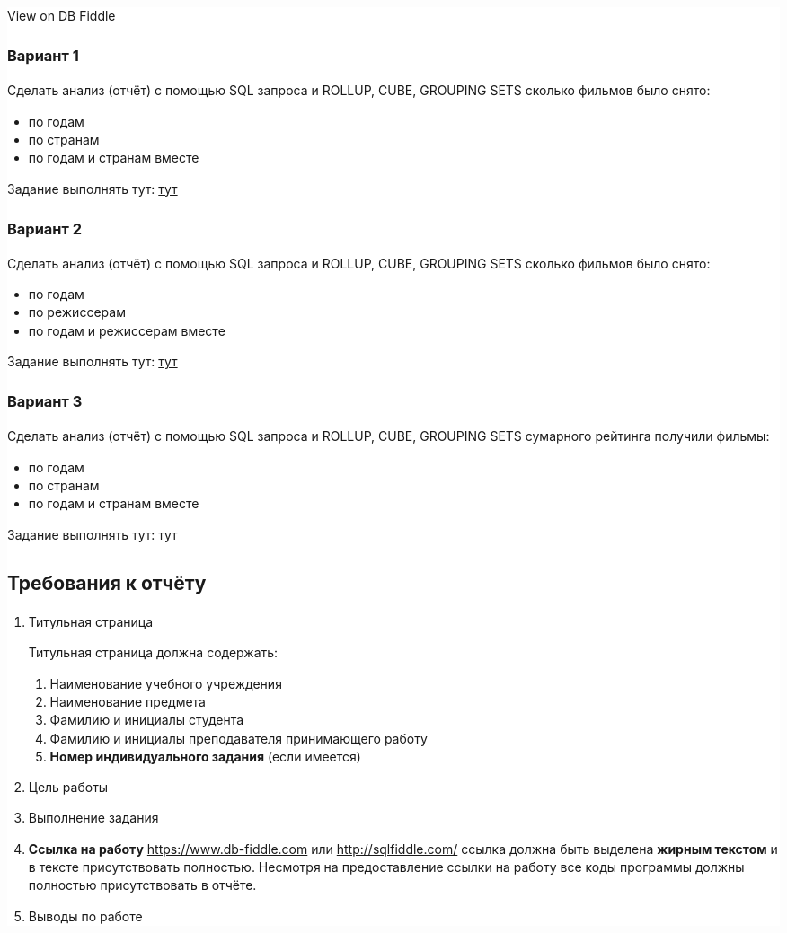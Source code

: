 [View on DB Fiddle](https://www.db-fiddle.com/f/bs1LfojnfYHyWGrCq347ni/3)



### Вариант 1

Сделать анализ (отчёт) с помощью SQL запроса и ROLLUP, CUBE, GROUPING SETS сколько фильмов было снято:

- по годам
- по странам
- по годам и странам вместе

Задание выполнять тут: [тут](https://www.db-fiddle.com/f/bs1LfojnfYHyWGrCq347ni/3)



### Вариант 2

Сделать анализ (отчёт) с помощью SQL запроса и ROLLUP, CUBE, GROUPING SETS сколько фильмов было снято:

- по годам
- по режиссерам
- по годам и режиссерам вместе

Задание выполнять тут: [тут](https://www.db-fiddle.com/f/bs1LfojnfYHyWGrCq347ni/3)



### Вариант 3

Сделать анализ (отчёт) с помощью SQL запроса и ROLLUP, CUBE, GROUPING SETS сумарного рейтинга получили фильмы:

- по годам
- по странам
- по годам и странам вместе

Задание выполнять тут: [тут](https://www.db-fiddle.com/f/bs1LfojnfYHyWGrCq347ni/3)



## Требования к отчёту

1. Титульная страница 

   Титульная страница должна содержать:

   1. Наименование учебного учреждения
   2. Наименование предмета
   3. Фамилию и инициалы студента
   4. Фамилию и инициалы преподавателя принимающего работу
   5. **Номер индивидуального задания** (если имеется)

2. Цель работы

3. Выполнение задания

4. **Ссылка на работу** https://www.db-fiddle.com или http://sqlfiddle.com/ ссылка должна быть выделена **жирным текстом** и в тексте присутствовать полностью. Несмотря на предоставление ссылки на работу все коды программы должны полностью присутствовать в отчёте.

5. Выводы по работе
